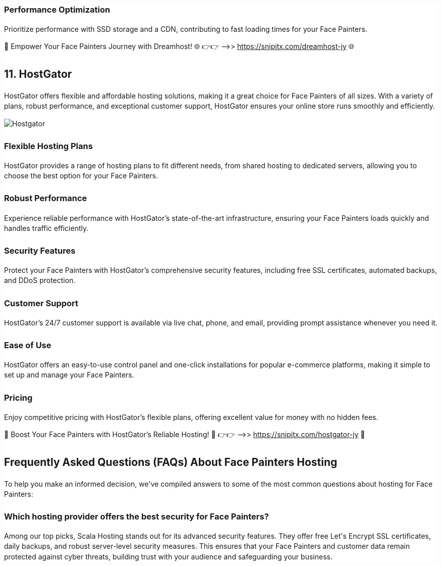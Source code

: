 ### Performance Optimization
Prioritize performance with SSD storage and a CDN, contributing to fast loading times for your Face Painters.

🚀 Empower Your Face Painters Journey with Dreamhost! 🌐
👉👉 -->> https://snipitx.com/dreamhost-jy 🌐

## 11. HostGator

HostGator offers flexible and affordable hosting solutions, making it a great choice for Face Painters of all sizes. With a variety of plans, robust performance, and exceptional customer support, HostGator ensures your online store runs smoothly and efficiently.

![Hostgator](https://i.imgur.com/SNC0dSu.jpeg "Hostgator Hosting")

### Flexible Hosting Plans
HostGator provides a range of hosting plans to fit different needs, from shared hosting to dedicated servers, allowing you to choose the best option for your Face Painters.

### Robust Performance
Experience reliable performance with HostGator’s state-of-the-art infrastructure, ensuring your Face Painters loads quickly and handles traffic efficiently.

### Security Features
Protect your Face Painters with HostGator’s comprehensive security features, including free SSL certificates, automated backups, and DDoS protection.

### Customer Support
HostGator’s 24/7 customer support is available via live chat, phone, and email, providing prompt assistance whenever you need it.

### Ease of Use
HostGator offers an easy-to-use control panel and one-click installations for popular e-commerce platforms, making it simple to set up and manage your Face Painters.

### Pricing
Enjoy competitive pricing with HostGator’s flexible plans, offering excellent value for money with no hidden fees.

🌟 Boost Your Face Painters with HostGator’s Reliable Hosting! 🚀
👉👉 -->> https://snipitx.com/hostgator-jy 🚀

## Frequently Asked Questions (FAQs) About Face Painters Hosting

To help you make an informed decision, we've compiled answers to some of the most common questions about hosting for Face Painters:

### Which hosting provider offers the best security for Face Painters? 
Among our top picks, Scala Hosting stands out for its advanced security features. They offer free Let's Encrypt SSL certificates, daily backups, and robust server-level security measures. This ensures that your Face Painters and customer data remain protected against cyber threats, building trust with your audience and safeguarding your business.

